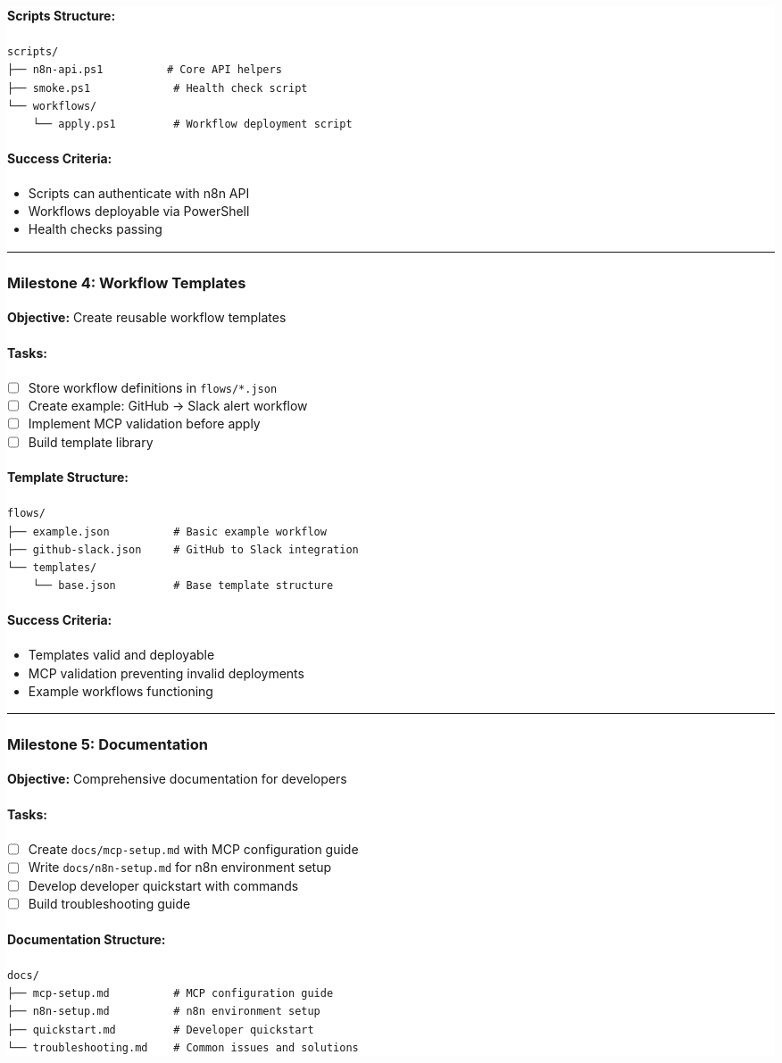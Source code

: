 #### Scripts Structure:
```
scripts/
├── n8n-api.ps1          # Core API helpers
├── smoke.ps1             # Health check script
└── workflows/
    └── apply.ps1         # Workflow deployment script
```

#### Success Criteria:
- Scripts can authenticate with n8n API
- Workflows deployable via PowerShell
- Health checks passing

---

### Milestone 4: Workflow Templates
**Objective:** Create reusable workflow templates

#### Tasks:
- [ ] Store workflow definitions in `flows/*.json`
- [ ] Create example: GitHub → Slack alert workflow
- [ ] Implement MCP validation before apply
- [ ] Build template library

#### Template Structure:
```
flows/
├── example.json          # Basic example workflow
├── github-slack.json     # GitHub to Slack integration
└── templates/
    └── base.json         # Base template structure
```

#### Success Criteria:
- Templates valid and deployable
- MCP validation preventing invalid deployments
- Example workflows functioning

---

### Milestone 5: Documentation
**Objective:** Comprehensive documentation for developers

#### Tasks:
- [ ] Create `docs/mcp-setup.md` with MCP configuration guide
- [ ] Write `docs/n8n-setup.md` for n8n environment setup
- [ ] Develop developer quickstart with commands
- [ ] Build troubleshooting guide

#### Documentation Structure:
```
docs/
├── mcp-setup.md          # MCP configuration guide
├── n8n-setup.md          # n8n environment setup
├── quickstart.md         # Developer quickstart
└── troubleshooting.md    # Common issues and solutions
```
